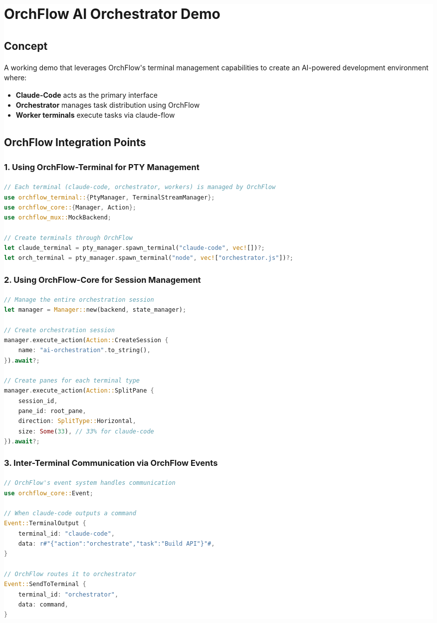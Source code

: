 # OrchFlow AI Orchestrator Demo

## Concept

A working demo that leverages OrchFlow's terminal management capabilities to create an AI-powered development environment where:
- **Claude-Code** acts as the primary interface
- **Orchestrator** manages task distribution using OrchFlow
- **Worker terminals** execute tasks via claude-flow

## OrchFlow Integration Points

### 1. Using OrchFlow-Terminal for PTY Management
```rust
// Each terminal (claude-code, orchestrator, workers) is managed by OrchFlow
use orchflow_terminal::{PtyManager, TerminalStreamManager};
use orchflow_core::{Manager, Action};
use orchflow_mux::MockBackend;

// Create terminals through OrchFlow
let claude_terminal = pty_manager.spawn_terminal("claude-code", vec![])?;
let orch_terminal = pty_manager.spawn_terminal("node", vec!["orchestrator.js"])?;
```

### 2. Using OrchFlow-Core for Session Management
```rust
// Manage the entire orchestration session
let manager = Manager::new(backend, state_manager);

// Create orchestration session
manager.execute_action(Action::CreateSession {
    name: "ai-orchestration".to_string(),
}).await?;

// Create panes for each terminal type
manager.execute_action(Action::SplitPane {
    session_id,
    pane_id: root_pane,
    direction: SplitType::Horizontal,
    size: Some(33), // 33% for claude-code
}).await?;
```

### 3. Inter-Terminal Communication via OrchFlow Events
```rust
// OrchFlow's event system handles communication
use orchflow_core::Event;

// When claude-code outputs a command
Event::TerminalOutput {
    terminal_id: "claude-code",
    data: r#"{"action":"orchestrate","task":"Build API"}"#,
}

// OrchFlow routes it to orchestrator
Event::SendToTerminal {
    terminal_id: "orchestrator",
    data: command,
}
```
